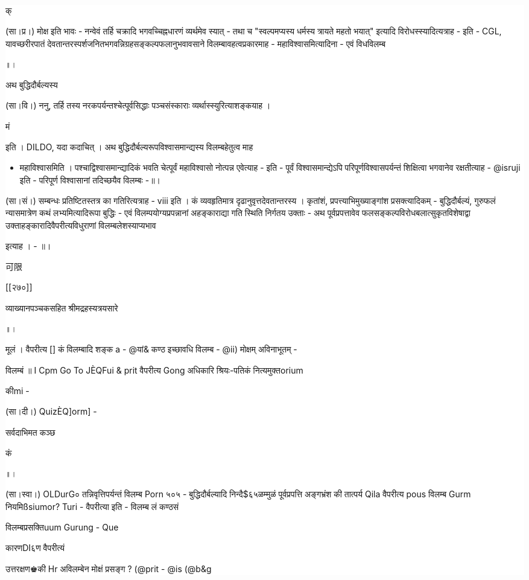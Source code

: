 क् 

(सा।प्र।) मोक्ष इति भावः - नन्वेवं तर्हि चक्रादि भगवच्चिह्नधारणं व्यर्थमेव स्यात् - तथा च "स्वल्पमप्यस्य धर्मस्य त्रायते महतो भयात्" इत्यादि विरोधस्स्यादित्यत्राह - इति - CGL, यावच्छरीरपातं देवतान्तरस्पर्शजनितभगवन्निग्रहसङ्कल्पफलानुभवावसाने विलम्बावहत्वप्रकारमाह - महाविश्वासमित्यादिना - एवं विधविलम्ब 

॥। 


अथ बुद्धिदौर्बल्यस्य 

(सा।वि।) ननु, तर्हि तस्य नरकपर्यन्तश्चेत्पूर्वसिद्धाः पञ्चसंस्काराः व्यर्थास्स्युरित्याशङ्कयाह । 

मं 

इति । DILDO, यदा कदाचित् । अथ बुद्धिदौर्बल्यरूपविश्वासमान्द्यस्य विलम्बहेतुत्व माह 

- महाविश्वासमिति । पश्चाद्विश्वासमान्द्यादिकं भवति चेत्पूर्वं महाविश्वासो नोत्पन्न एवेत्याह - इति - पूर्वं विश्वासमान्द्येऽपि परिपूर्णविश्वासपर्यन्तं शिक्षित्वा भगवानेव रक्षतीत्याह - @isruji इति - परिपूर्ण विश्वासानां तदिच्छयैव विलम्बः -॥। 

(सा।सं।) सम्बन्धः प्रतिष्टितस्तत्र का गतिरित्यत्राह - viii इति । कं व्यवहृतिमात्र दृढानुवृत्तदेवतान्तरस्य । कृतांशं, प्रपत्त्याभिमुख्याङ्गांश प्रसक्त्यादिकम् - बुद्धिदौर्बल्यं, गुरुफलं न्यासमात्रेण कथं लभ्यमित्यादिरूपा बुद्धिः - एवं विलम्पयोग्यप्रपन्नानां अहङ्काराद्या गति स्थिति निर्गतय उक्ताः - अथ पूर्वप्रपत्तावेव फलसङ्कल्पविरोधबलात्सुकृतविशेषाद्वा उक्ताहङ्कारादिवैपरीत्यविधुराणां विलम्बलेशस्याप्यभाव 

इत्याह । - ॥। 

可限 

[[२७०]]

व्याख्यानपञ्चकसहित श्रीमद्रहस्यत्रयसारे 

॥। 

मूलं । वैपरीत्य [] कं विलम्बादि शङ्क a - @यां& कण्ठ इच्छावधि विलम्ब - @ii) मोक्षम् अविनाभूतम् - 

विलम्बं ॥ I Cpm Go To JÈQFui & prit वैपरीत्य Gong अधिकारि श्रियः-पतिकं नित्यमुक्तorium 

कीmi - 

(सा।दी।) QuizÈQ]orm] - 

सर्वदाभिमत कञ्छ 

कं 


॥। 

(सा।स्वा।) OLDurG० तन्निवृत्तिपर्यन्तं विलम्ब Porn ५०५ - बुद्धिदौर्बल्यादि निन्दै$६५ळम्मुळं पूर्वप्रपत्ति अङ्गभ्रंश की तात्पर्य Qila वैपरीत्य pous विलम्ब Gurm नियमिßsiumor? Turi - वैपरीत्या इति - विलम्ब लं कण्ठसं 

विलम्बप्रसक्तिuum Gurung - Que 

कारणDI६ण वैपरीत्यं 

उत्तरक्षण♚की Hr अविलम्बेन मोक्षं प्रसङ्ग ? (@prit - @is (@b&g 
